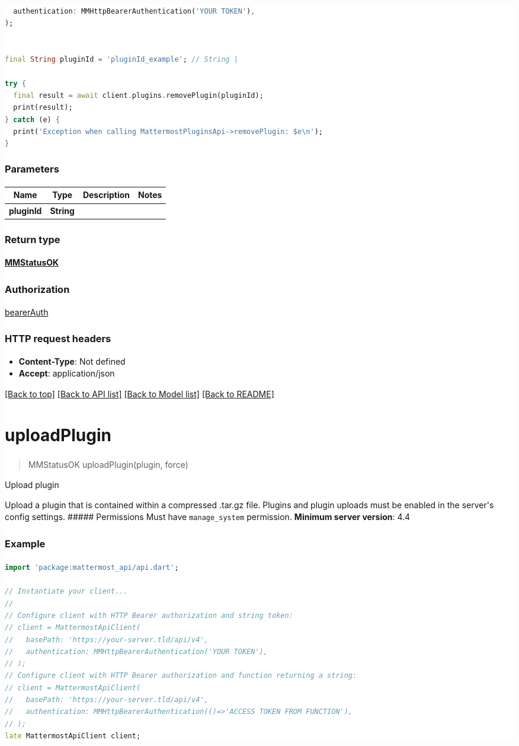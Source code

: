 ```dart
  authentication: MMHttpBearerAuthentication('YOUR TOKEN'),
);


final String pluginId = 'pluginId_example'; // String | 

try {
  final result = await client.plugins.removePlugin(pluginId);
  print(result);
} catch (e) {
  print('Exception when calling MattermostPluginsApi->removePlugin: $e\n');
}

```

### Parameters

Name | Type | Description  | Notes
------------- | ------------- | ------------- | -------------
 **pluginId** | **String**|  | 

### Return type

[**MMStatusOK**](MMStatusOK.md)

### Authorization

[bearerAuth](../GENERATED_README.md#bearerAuth)

### HTTP request headers

 - **Content-Type**: Not defined
 - **Accept**: application/json

[[Back to top]](#) [[Back to API list]](../GENERATED_README.md#documentation-for-api-endpoints) [[Back to Model list]](../GENERATED_README.md#documentation-for-models) [[Back to README]](../GENERATED_README.md)

# **uploadPlugin**
> MMStatusOK uploadPlugin(plugin, force)

Upload plugin

Upload a plugin that is contained within a compressed .tar.gz file. Plugins and plugin uploads must be enabled in the server's config settings.  ##### Permissions Must have `manage_system` permission.  __Minimum server version__: 4.4 

### Example
```dart
import 'package:mattermost_api/api.dart';

// Instantiate your client...
//
// Configure client with HTTP Bearer authorization and string token:
// client = MattermostApiClient(
//   basePath: 'https://your-server.tld/api/v4',
//   authentication: MMHttpBearerAuthentication('YOUR TOKEN'),
// );
// Configure client with HTTP Bearer authorization and function returning a string:
// client = MattermostApiClient(
//   basePath: 'https://your-server.tld/api/v4',
//   authentication: MMHttpBearerAuthentication(()=>'ACCESS TOKEN FROM FUNCTION'),
// );
late MattermostApiClient client;
```